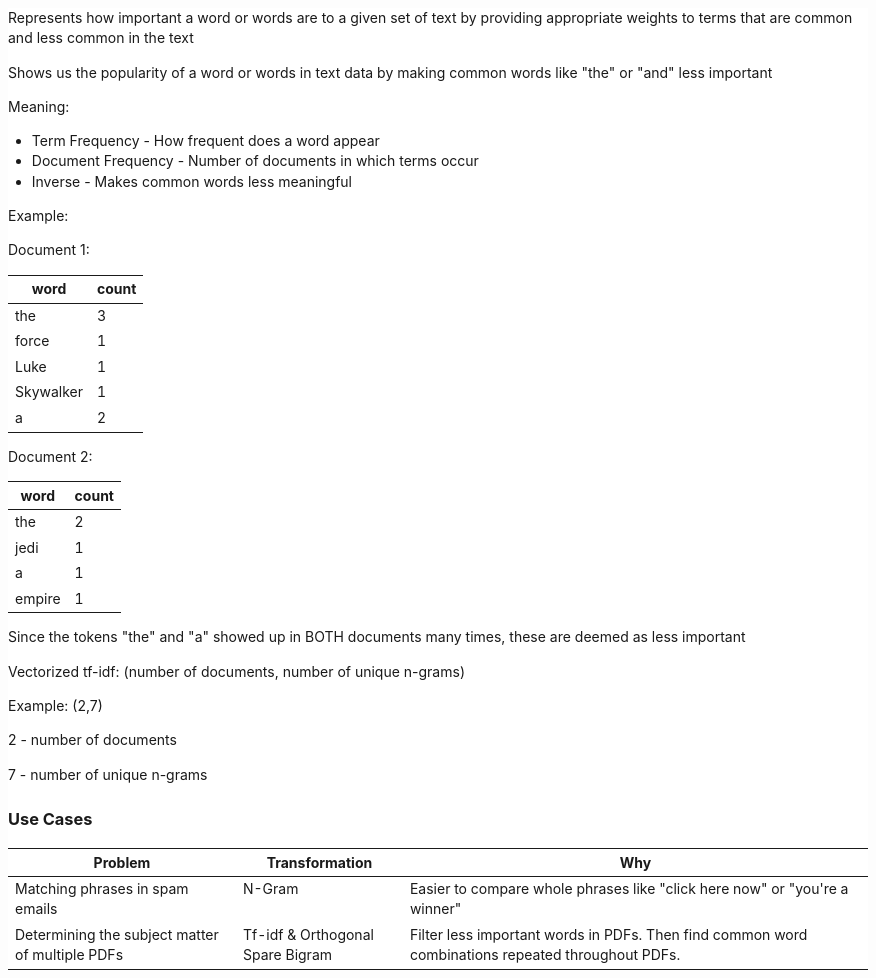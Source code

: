 Represents how important a word or words are to a given set of text by providing appropriate weights to terms that are common and less common in the text

Shows us the popularity of a word or words in text data by making common words like "the" or "and" less important

Meaning:
  * Term Frequency - How frequent does a word appear
  * Document Frequency - Number of documents in which terms occur
  * Inverse - Makes common words less meaningful

Example:

Document 1:

|word|count|
|---|---|
|the|3|
|force|1|
|Luke|1|
|Skywalker|1|
|a|2|

Document 2:

|word|count|
|---|---|
|the|2|
|jedi|1|
|a|1|
|empire|1|

Since the tokens "the" and "a" showed up in BOTH documents many times, these are deemed as less important

Vectorized tf-idf: (number of documents, number of unique n-grams)

Example: (2,7)

2 - number of documents

7 - number of unique n-grams

### Use Cases

|Problem|Transformation|Why|
|---|---|---|
|Matching phrases in spam emails|N-Gram|Easier to compare whole phrases like "click here now" or "you're a winner"|
|Determining the subject matter of multiple PDFs|Tf-idf & Orthogonal Spare Bigram | Filter less important words in PDFs. Then find common word combinations repeated throughout PDFs.|
